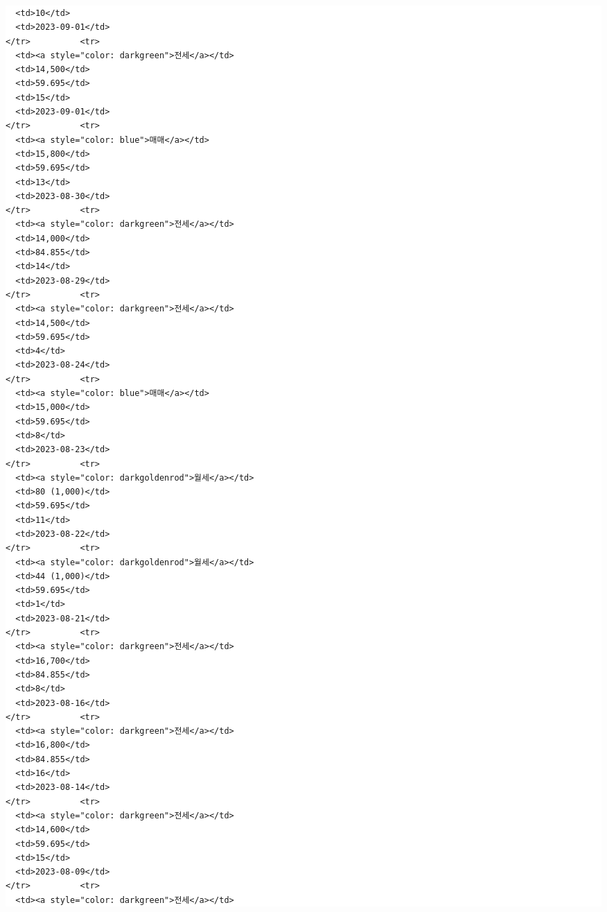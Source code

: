       <td>10</td>
      <td>2023-09-01</td>
    </tr>          <tr>
      <td><a style="color: darkgreen">전세</a></td>
      <td>14,500</td>
      <td>59.695</td>
      <td>15</td>
      <td>2023-09-01</td>
    </tr>          <tr>
      <td><a style="color: blue">매매</a></td>
      <td>15,800</td>
      <td>59.695</td>
      <td>13</td>
      <td>2023-08-30</td>
    </tr>          <tr>
      <td><a style="color: darkgreen">전세</a></td>
      <td>14,000</td>
      <td>84.855</td>
      <td>14</td>
      <td>2023-08-29</td>
    </tr>          <tr>
      <td><a style="color: darkgreen">전세</a></td>
      <td>14,500</td>
      <td>59.695</td>
      <td>4</td>
      <td>2023-08-24</td>
    </tr>          <tr>
      <td><a style="color: blue">매매</a></td>
      <td>15,000</td>
      <td>59.695</td>
      <td>8</td>
      <td>2023-08-23</td>
    </tr>          <tr>
      <td><a style="color: darkgoldenrod">월세</a></td>
      <td>80 (1,000)</td>
      <td>59.695</td>
      <td>11</td>
      <td>2023-08-22</td>
    </tr>          <tr>
      <td><a style="color: darkgoldenrod">월세</a></td>
      <td>44 (1,000)</td>
      <td>59.695</td>
      <td>1</td>
      <td>2023-08-21</td>
    </tr>          <tr>
      <td><a style="color: darkgreen">전세</a></td>
      <td>16,700</td>
      <td>84.855</td>
      <td>8</td>
      <td>2023-08-16</td>
    </tr>          <tr>
      <td><a style="color: darkgreen">전세</a></td>
      <td>16,800</td>
      <td>84.855</td>
      <td>16</td>
      <td>2023-08-14</td>
    </tr>          <tr>
      <td><a style="color: darkgreen">전세</a></td>
      <td>14,600</td>
      <td>59.695</td>
      <td>15</td>
      <td>2023-08-09</td>
    </tr>          <tr>
      <td><a style="color: darkgreen">전세</a></td>